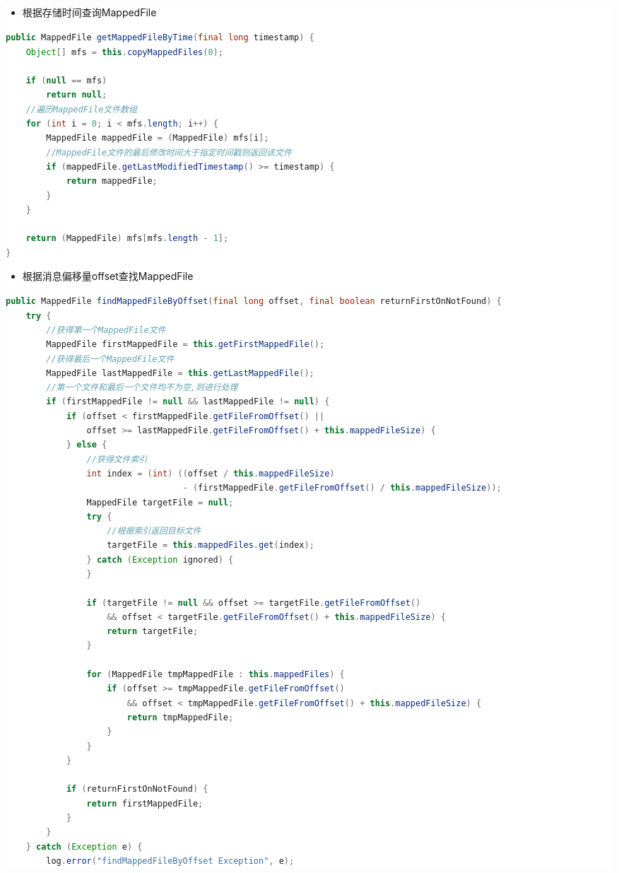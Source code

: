 - 根据存储时间查询MappedFile

```java
public MappedFile getMappedFileByTime(final long timestamp) {
    Object[] mfs = this.copyMappedFiles(0);
	
    if (null == mfs)
        return null;
	//遍历MappedFile文件数组
    for (int i = 0; i < mfs.length; i++) {
        MappedFile mappedFile = (MappedFile) mfs[i];
        //MappedFile文件的最后修改时间大于指定时间戳则返回该文件
        if (mappedFile.getLastModifiedTimestamp() >= timestamp) {
            return mappedFile;
        }
    }

    return (MappedFile) mfs[mfs.length - 1];
}

```

- 根据消息偏移量offset查找MappedFile

```java
public MappedFile findMappedFileByOffset(final long offset, final boolean returnFirstOnNotFound) {
    try {
        //获得第一个MappedFile文件
        MappedFile firstMappedFile = this.getFirstMappedFile();
        //获得最后一个MappedFile文件
        MappedFile lastMappedFile = this.getLastMappedFile();
        //第一个文件和最后一个文件均不为空,则进行处理
        if (firstMappedFile != null && lastMappedFile != null) {
            if (offset < firstMappedFile.getFileFromOffset() || 
                offset >= lastMappedFile.getFileFromOffset() + this.mappedFileSize) {
            } else {
                //获得文件索引
                int index = (int) ((offset / this.mappedFileSize) 
                                   - (firstMappedFile.getFileFromOffset() / this.mappedFileSize));
                MappedFile targetFile = null;
                try {
                    //根据索引返回目标文件
                    targetFile = this.mappedFiles.get(index);
                } catch (Exception ignored) {
                }

                if (targetFile != null && offset >= targetFile.getFileFromOffset()
                    && offset < targetFile.getFileFromOffset() + this.mappedFileSize) {
                    return targetFile;
                }

                for (MappedFile tmpMappedFile : this.mappedFiles) {
                    if (offset >= tmpMappedFile.getFileFromOffset()
                        && offset < tmpMappedFile.getFileFromOffset() + this.mappedFileSize) {
                        return tmpMappedFile;
                    }
                }
            }

            if (returnFirstOnNotFound) {
                return firstMappedFile;
            }
        }
    } catch (Exception e) {
        log.error("findMappedFileByOffset Exception", e);
```